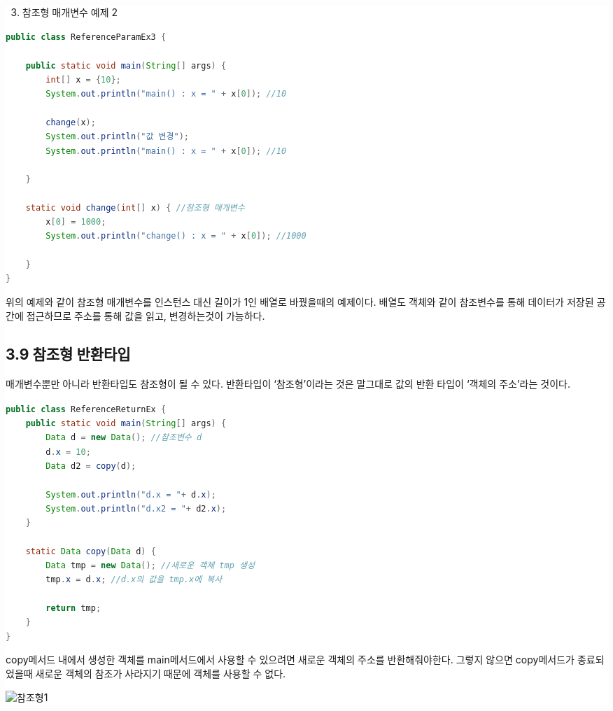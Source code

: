 3) 참조형 매개변수 예제 2

```java
public class ReferenceParamEx3 {

    public static void main(String[] args) {
        int[] x = {10};
        System.out.println("main() : x = " + x[0]); //10

        change(x);
        System.out.println("값 변경");
        System.out.println("main() : x = " + x[0]); //10

    }

    static void change(int[] x) { //참조형 매개변수
        x[0] = 1000;
        System.out.println("change() : x = " + x[0]); //1000

    }
}
```

위의 예제와 같이 참조형 매개변수를 인스턴스 대신 길이가 1인 배열로 바꿨을때의 예제이다. 배열도 객체와 같이 참조변수를 통해 데이터가 저장된 공간에 접근하므로 주소를 통해 값을 읽고, 변경하는것이 가능하다.

## 3.9 참조형 반환타입

매개변수뿐만 아니라 반환타입도 참조형이 될 수 있다. 반환타입이 ‘참조형’이라는 것은 말그대로 값의 반환 타입이 ‘객체의 주소’라는 것이다.

```java
public class ReferenceReturnEx {
    public static void main(String[] args) {
        Data d = new Data(); //참조변수 d
        d.x = 10;
        Data d2 = copy(d);

        System.out.println("d.x = "+ d.x);
        System.out.println("d.x2 = "+ d2.x);
    }

    static Data copy(Data d) {
        Data tmp = new Data(); //새로운 객체 tmp 생성
        tmp.x = d.x; //d.x의 값을 tmp.x에 복사

        return tmp;
    }
}
```

copy메서드 내에서 생성한 객체를 main메서드에서 사용할 수 있으려면 새로운 객체의 주소를 반환해줘야한다. 그렇지 않으면 copy메서드가 종료되었을때 새로운 객체의 참조가 사라지기 때문에 객체를 사용할 수 없다.

![참조형1](https://github.com/princenim/TIL/assets/59499600/14d816c8-e8e6-4965-9287-d99b964304de)
